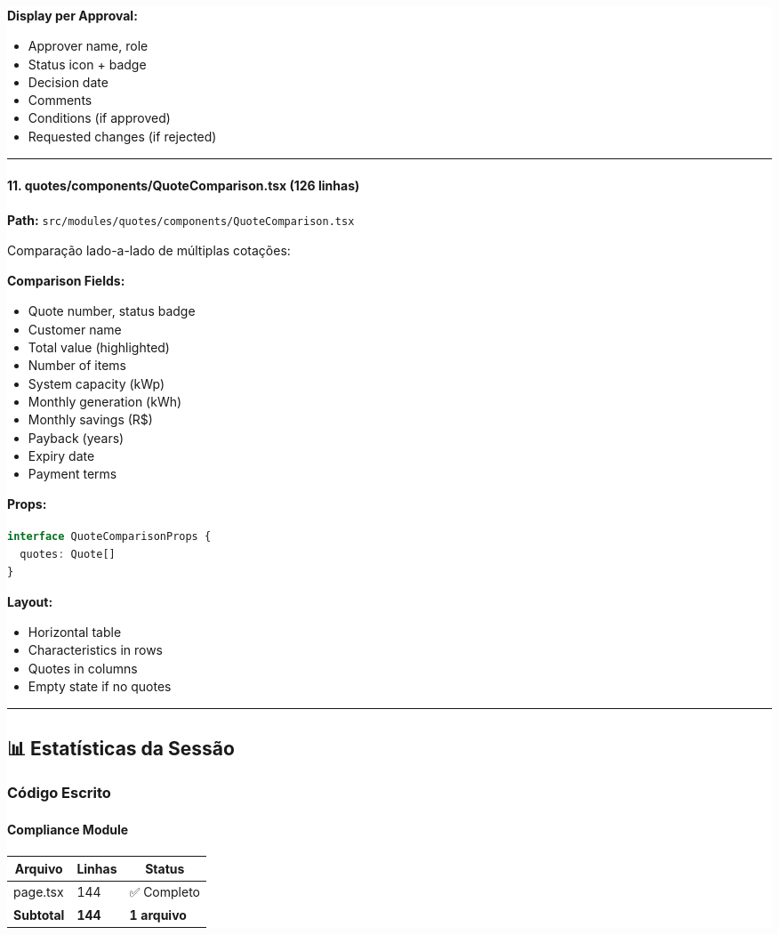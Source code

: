 **Display per Approval:**

- Approver name, role
- Status icon + badge
- Decision date
- Comments
- Conditions (if approved)
- Requested changes (if rejected)

---

#### 11. quotes/components/QuoteComparison.tsx (126 linhas)

**Path:** `src/modules/quotes/components/QuoteComparison.tsx`

Comparação lado-a-lado de múltiplas cotações:

**Comparison Fields:**

- Quote number, status badge
- Customer name
- Total value (highlighted)
- Number of items
- System capacity (kWp)
- Monthly generation (kWh)
- Monthly savings (R$)
- Payback (years)
- Expiry date
- Payment terms

**Props:**

```typescript
interface QuoteComparisonProps {
  quotes: Quote[]
}
```

**Layout:**

- Horizontal table
- Characteristics in rows
- Quotes in columns
- Empty state if no quotes

---

## 📊 Estatísticas da Sessão

### Código Escrito

#### Compliance Module

| Arquivo | Linhas | Status |
|---------|--------|--------|
| page.tsx | 144 | ✅ Completo |
| **Subtotal** | **144** | **1 arquivo** |
